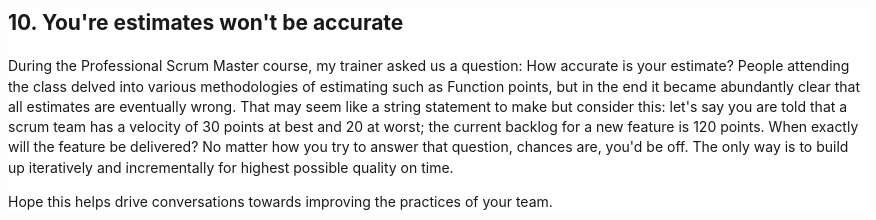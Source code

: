 ## 10. You're estimates won't be accurate
During the Professional Scrum Master course, my trainer asked us a question: How accurate is your estimate? People attending the class delved into various methodologies of estimating such as Function points, but in the end it became abundantly clear that all estimates are eventually wrong. That may seem like a string statement to make but consider this: let's say you are told that a scrum team has a velocity of 30 points at best and 20 at worst; the current backlog for a new feature is 120 points. When exactly will the feature be delivered? No matter how you try to answer that question, chances are, you'd be off. The only way is to build up iteratively and incrementally for highest possible quality on time. 

Hope this helps drive conversations towards improving the practices of your team. 